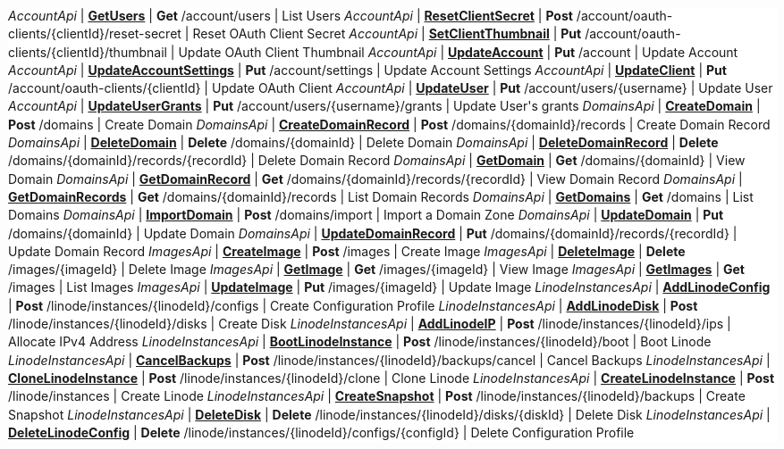 *AccountApi* | [**GetUsers**](docs/AccountApi.md#getusers) | **Get** /account/users | List Users
*AccountApi* | [**ResetClientSecret**](docs/AccountApi.md#resetclientsecret) | **Post** /account/oauth-clients/{clientId}/reset-secret | Reset OAuth Client Secret
*AccountApi* | [**SetClientThumbnail**](docs/AccountApi.md#setclientthumbnail) | **Put** /account/oauth-clients/{clientId}/thumbnail | Update OAuth Client Thumbnail
*AccountApi* | [**UpdateAccount**](docs/AccountApi.md#updateaccount) | **Put** /account | Update Account
*AccountApi* | [**UpdateAccountSettings**](docs/AccountApi.md#updateaccountsettings) | **Put** /account/settings | Update Account Settings
*AccountApi* | [**UpdateClient**](docs/AccountApi.md#updateclient) | **Put** /account/oauth-clients/{clientId} | Update OAuth Client
*AccountApi* | [**UpdateUser**](docs/AccountApi.md#updateuser) | **Put** /account/users/{username} | Update User
*AccountApi* | [**UpdateUserGrants**](docs/AccountApi.md#updateusergrants) | **Put** /account/users/{username}/grants | Update User&#x27;s grants
*DomainsApi* | [**CreateDomain**](docs/DomainsApi.md#createdomain) | **Post** /domains | Create Domain
*DomainsApi* | [**CreateDomainRecord**](docs/DomainsApi.md#createdomainrecord) | **Post** /domains/{domainId}/records | Create Domain Record
*DomainsApi* | [**DeleteDomain**](docs/DomainsApi.md#deletedomain) | **Delete** /domains/{domainId} | Delete Domain
*DomainsApi* | [**DeleteDomainRecord**](docs/DomainsApi.md#deletedomainrecord) | **Delete** /domains/{domainId}/records/{recordId} | Delete Domain Record
*DomainsApi* | [**GetDomain**](docs/DomainsApi.md#getdomain) | **Get** /domains/{domainId} | View Domain
*DomainsApi* | [**GetDomainRecord**](docs/DomainsApi.md#getdomainrecord) | **Get** /domains/{domainId}/records/{recordId} | View Domain Record
*DomainsApi* | [**GetDomainRecords**](docs/DomainsApi.md#getdomainrecords) | **Get** /domains/{domainId}/records | List Domain Records
*DomainsApi* | [**GetDomains**](docs/DomainsApi.md#getdomains) | **Get** /domains | List Domains
*DomainsApi* | [**ImportDomain**](docs/DomainsApi.md#importdomain) | **Post** /domains/import | Import a Domain Zone
*DomainsApi* | [**UpdateDomain**](docs/DomainsApi.md#updatedomain) | **Put** /domains/{domainId} | Update Domain
*DomainsApi* | [**UpdateDomainRecord**](docs/DomainsApi.md#updatedomainrecord) | **Put** /domains/{domainId}/records/{recordId} | Update Domain Record
*ImagesApi* | [**CreateImage**](docs/ImagesApi.md#createimage) | **Post** /images | Create Image
*ImagesApi* | [**DeleteImage**](docs/ImagesApi.md#deleteimage) | **Delete** /images/{imageId} | Delete Image
*ImagesApi* | [**GetImage**](docs/ImagesApi.md#getimage) | **Get** /images/{imageId} | View Image
*ImagesApi* | [**GetImages**](docs/ImagesApi.md#getimages) | **Get** /images | List Images
*ImagesApi* | [**UpdateImage**](docs/ImagesApi.md#updateimage) | **Put** /images/{imageId} | Update Image
*LinodeInstancesApi* | [**AddLinodeConfig**](docs/LinodeInstancesApi.md#addlinodeconfig) | **Post** /linode/instances/{linodeId}/configs | Create Configuration Profile
*LinodeInstancesApi* | [**AddLinodeDisk**](docs/LinodeInstancesApi.md#addlinodedisk) | **Post** /linode/instances/{linodeId}/disks | Create Disk
*LinodeInstancesApi* | [**AddLinodeIP**](docs/LinodeInstancesApi.md#addlinodeip) | **Post** /linode/instances/{linodeId}/ips | Allocate IPv4 Address
*LinodeInstancesApi* | [**BootLinodeInstance**](docs/LinodeInstancesApi.md#bootlinodeinstance) | **Post** /linode/instances/{linodeId}/boot | Boot Linode
*LinodeInstancesApi* | [**CancelBackups**](docs/LinodeInstancesApi.md#cancelbackups) | **Post** /linode/instances/{linodeId}/backups/cancel | Cancel Backups
*LinodeInstancesApi* | [**CloneLinodeInstance**](docs/LinodeInstancesApi.md#clonelinodeinstance) | **Post** /linode/instances/{linodeId}/clone | Clone Linode
*LinodeInstancesApi* | [**CreateLinodeInstance**](docs/LinodeInstancesApi.md#createlinodeinstance) | **Post** /linode/instances | Create Linode
*LinodeInstancesApi* | [**CreateSnapshot**](docs/LinodeInstancesApi.md#createsnapshot) | **Post** /linode/instances/{linodeId}/backups | Create Snapshot
*LinodeInstancesApi* | [**DeleteDisk**](docs/LinodeInstancesApi.md#deletedisk) | **Delete** /linode/instances/{linodeId}/disks/{diskId} | Delete Disk
*LinodeInstancesApi* | [**DeleteLinodeConfig**](docs/LinodeInstancesApi.md#deletelinodeconfig) | **Delete** /linode/instances/{linodeId}/configs/{configId} | Delete Configuration Profile